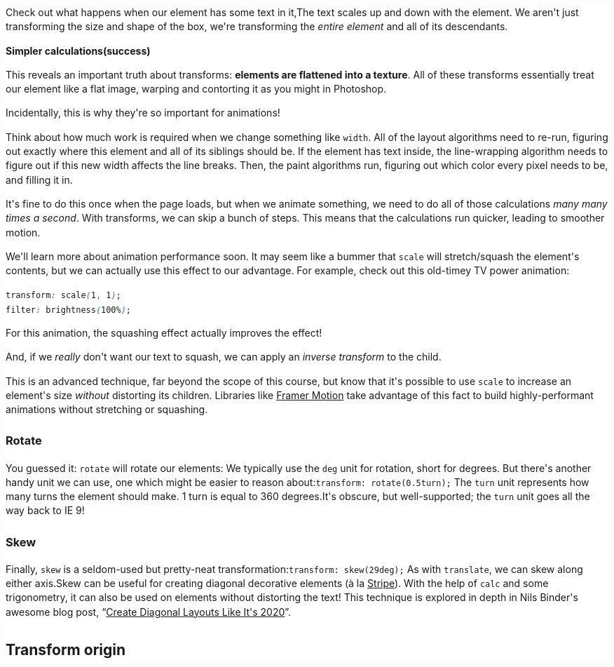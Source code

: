 Check out what happens when our element has some text in it,The text scales up and down with the element. We aren't just transforming the size and shape of the box, we're transforming the _entire element_ and all of its descendants.

**Simpler calculations(success)**

This reveals an important truth about transforms: **elements are flattened into a texture**. All of these transforms essentially treat our element like a flat image, warping and contorting it as you might in Photoshop.

Incidentally, this is why they're so important for animations!

Think about how much work is required when we change something like `width`. All of the layout algorithms need to re-run, figuring out exactly where this element and all of its siblings should be. If the element has text inside, the line-wrapping algorithm needs to figure out if this new width affects the line breaks. Then, the paint algorithms run, figuring out which color every pixel needs to be, and filling it in.

It's fine to do this once when the page loads, but when we animate something, we need to do all of those calculations _many many times a second_. With transforms, we can skip a bunch of steps. This means that the calculations run quicker, leading to smoother motion.

We'll learn more about animation performance soon.
It may seem like a bummer that `scale` will stretch/squash the element's contents, but we can actually use this effect to our advantage. For example, check out this old-timey TV power animation:
```css
transform: scale(1, 1);  
filter: brightness(100%);
```
For this animation, the squashing effect actually improves the effect!

And, if we _really_ don't want our text to squash, we can apply an _inverse transform_ to the child.

This is an advanced technique, far beyond the scope of this course, but know that it's possible to use `scale` to increase an element's size _without_ distorting its children. Libraries like [Framer Motion](https://www.framer.com/motion/) take advantage of this fact to build highly-performant animations without stretching or squashing.
### Rotate
You guessed it: `rotate` will rotate our elements:
We typically use the `deg` unit for rotation, short for degrees. But there's another handy unit we can use, one which might be easier to reason about:``transform: rotate(0.5turn);``
The `turn` unit represents how many turns the element should make. 1 turn is equal to 360 degrees.It's obscure, but well-supported; the `turn` unit goes all the way back to IE 9!
### Skew

Finally, `skew` is a seldom-used but pretty-neat transformation:`transform: skew(29deg);` As with `translate`, we can skew along either axis.Skew can be useful for creating diagonal decorative elements (à la [Stripe](https://stripe.com/)). With the help of `calc` and some trigonometry, it can also be used on elements without distorting the text! This technique is explored in depth in Nils Binder's awesome blog post, “[Create Diagonal Layouts Like It's 2020](https://9elements.com/blog/create-diagonal-layouts-like-it-s-2020/)”.
## Transform origin
